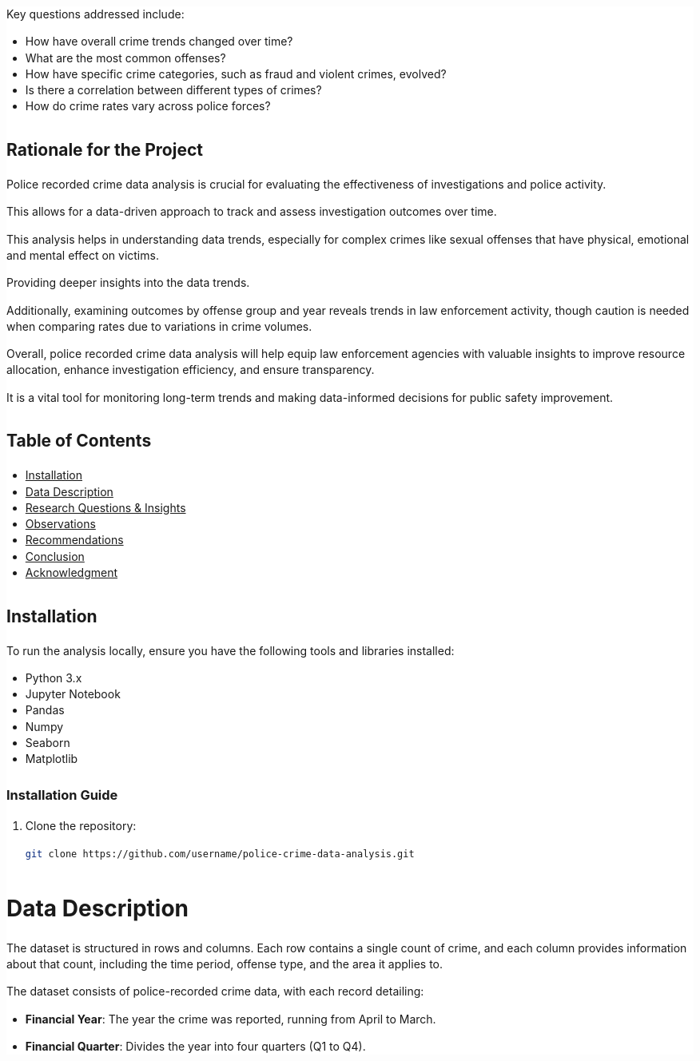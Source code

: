 Key questions addressed include:
- How have overall crime trends changed over time?
- What are the most common offenses?
- How have specific crime categories, such as fraud and violent crimes, evolved?
- Is there a correlation between different types of crimes?
- How do crime rates vary across police forces?

## Rationale for the Project

Police recorded crime data analysis is crucial for evaluating the effectiveness of investigations and police activity.

This allows for a data-driven approach to track and assess investigation outcomes over time.

This analysis helps in understanding data trends, especially for complex crimes like sexual offenses that have physical, emotional and mental effect on victims.

Providing deeper insights into the data trends.

Additionally, examining outcomes by offense group and year reveals trends in law enforcement activity, though caution is needed when comparing rates due to variations in crime volumes.

Overall, police recorded crime data analysis will help equip law enforcement agencies with valuable insights to improve resource allocation, enhance investigation efficiency, and ensure transparency. 

It is a vital tool for monitoring long-term trends and making data-informed decisions for public safety improvement.

## Table of Contents
- [Installation](#installation)
- [Data Description](#data-description)
- [Research Questions & Insights](#research-questions-and-insights)
- [Observations](#observations)
- [Recommendations](#recommendations)
- [Conclusion](#conclusion)
- [Acknowledgment](#acknowledgment)

## Installation

To run the analysis locally, ensure you have the following tools and libraries installed:

- Python 3.x
- Jupyter Notebook
- Pandas
- Numpy
- Seaborn
- Matplotlib

### Installation Guide

1. Clone the repository:
   ```bash
   git clone https://github.com/username/police-crime-data-analysis.git

# Data Description

The dataset is structured in rows and columns. Each row contains a single count of crime, and each column provides information about that count, including the time period, offense type, and the area it applies to. 

The dataset consists of police-recorded crime data, with each record detailing:

- **Financial Year**: The year the crime was reported, running from April to March.
  
- **Financial Quarter**: Divides the year into four quarters (Q1 to Q4).
  
   ```